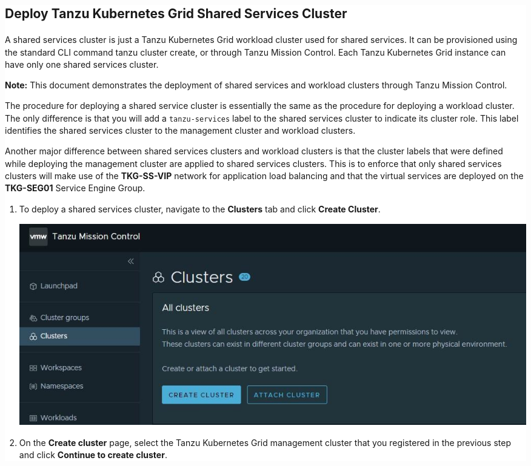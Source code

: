 ## <a id="set-up-shared-cluster"> </a>Deploy Tanzu Kubernetes Grid Shared Services Cluster

A shared services cluster is just a Tanzu Kubernetes Grid workload cluster used for shared services. It can be provisioned using the standard CLI command tanzu cluster create, or through Tanzu Mission Control. Each Tanzu Kubernetes Grid instance can have only one shared services cluster.

**Note:** This document demonstrates the deployment of shared services and workload clusters through Tanzu Mission Control.

The procedure for deploying a shared service cluster is essentially the same as the procedure for deploying a workload cluster. The only difference is that you will add a `tanzu-services` label to the shared services cluster to indicate its cluster role. This label identifies the shared services cluster to the management cluster and workload clusters.

Another major difference between shared services clusters and workload clusters is that the cluster labels that were defined while deploying the management cluster are applied to shared services clusters. This is to enforce that only shared services clusters will make use of the **TKG-SS-VIP** network for application load balancing and that the virtual services are deployed on the **TKG-SEG01** Service Engine Group. 

1. To deploy a shared services cluster, navigate to the **Clusters** tab and click **Create Cluster**.

    ![Clusters tab](/img/deployment-guides/tko-in-vmc-aws/deploy-tko-vmc-62.jpg)

2. On the **Create cluster** page, select the Tanzu Kubernetes Grid management cluster that you registered in the previous step and click **Continue to create cluster**.
